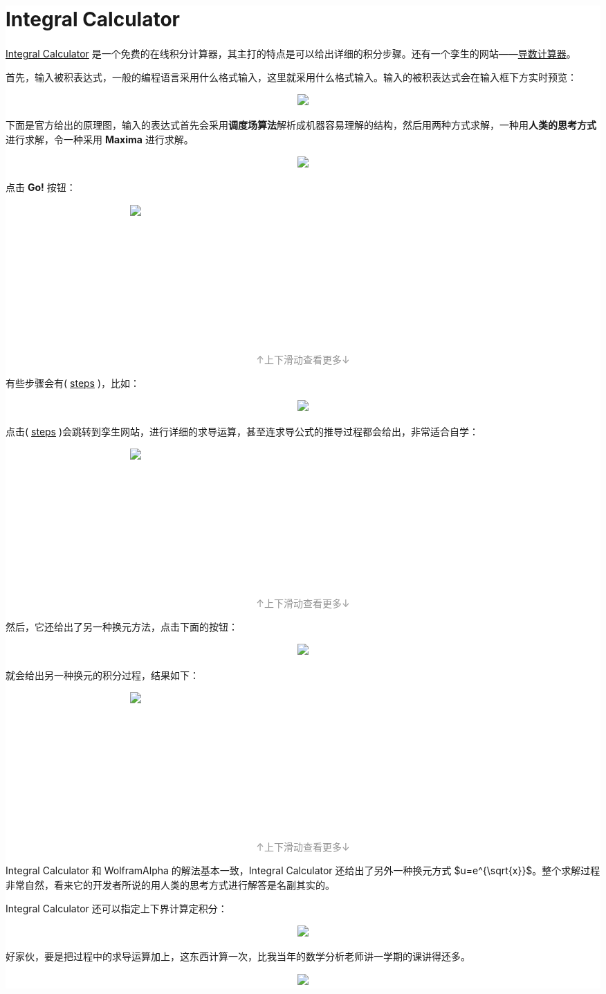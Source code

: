 # Integral Calculator

[Integral Calculator](https://www.integral-calculator.com/) 是一个免费的在线积分计算器，其主打的特点是可以给出详细的积分步骤。还有一个孪生的网站——[导数计算器](https://www.derivative-calculator.net/)。

首先，输入被积表达式，一般的编程语言采用什么格式输入，这里就采用什么格式输入。输入的被积表达式会在输入框下方实时预览：

<div style="text-align:center;"><img src="https://gcore.jsdelivr.net/gh/qingyayaya/cdn/pics/post5/ic1.png" width="400"/></div>

下面是官方给出的原理图，输入的表达式首先会采用**调度场算法**解析成机器容易理解的结构，然后用两种方式求解，一种用**人类的思考方式**进行求解，令一种采用 **Maxima** 进行求解。

<div style="text-align:center;"><img src="https://gcore.jsdelivr.net/gh/qingyayaya/cdn/pics/post5/ic%20rule.png" width="500"/></div>

点击 <strong>Go!</strong> 按钮：

<div style="text-align:center; overflow:hidden scroll; height:200px;">
    <img src="https://gcore.jsdelivr.net/gh/qingyayaya/cdn/pics/post5/ic2.png" width="500" style="display:inline-block;"/>
</div>

<p style="color:#939393; text-align:center; margin-bottom: 1rem">↑上下滑动查看更多↓</p>

有些步骤会有( <u>steps</u> )，比如：

<div style="text-align:center;"><img src="https://gcore.jsdelivr.net/gh/qingyayaya/cdn/pics/post5/ic3.png" width="500"/></div>

点击( <u>steps</u> )会跳转到孪生网站，进行详细的求导运算，甚至连求导公式的推导过程都会给出，非常适合自学：

<div style="text-align:center; overflow:hidden scroll; height:200px;">
    <img src="https://gcore.jsdelivr.net/gh/qingyayaya/cdn/pics/post5/ic4.png" width="500" style="display:inline-block;"/>
</div>

<p style="color:#939393; text-align:center; margin-bottom: 1rem">↑上下滑动查看更多↓</p>

然后，它还给出了另一种换元方法，点击下面的按钮：

<div style="text-align:center;"><img src="https://gcore.jsdelivr.net/gh/qingyayaya/cdn/pics/post5/ic5.png" width="200"/></div>

就会给出另一种换元的积分过程，结果如下：

<div style="text-align:center; overflow:hidden scroll; height:200px;">
    <img src="https://gcore.jsdelivr.net/gh/qingyayaya/cdn/pics/post5/ic6.png" width="500" style="display:inline-block;"/>
</div>

<p style="color:#939393; text-align:center; margin-bottom: 1rem">↑上下滑动查看更多↓</p>

Integral Calculator 和 WolframAlpha 的解法基本一致，Integral Calculator 还给出了另外一种换元方式 $u=e^{\sqrt{x}}$。整个求解过程非常自然，看来它的开发者所说的用人类的思考方式进行解答是名副其实的。

Integral Calculator 还可以指定上下界计算定积分：

<div style="text-align:center;"><img src="https://gcore.jsdelivr.net/gh/qingyayaya/cdn/pics/post5/ic7.png" width="400"/></div>

好家伙，要是把过程中的求导运算加上，这东西计算一次，比我当年的数学分析老师讲一学期的课讲得还多。

<div style="text-align:center;"><img src="https://gcore.jsdelivr.net/gh/qingyayaya/cdn/pics/post5/sheep.jpg" width="150"/></div>
